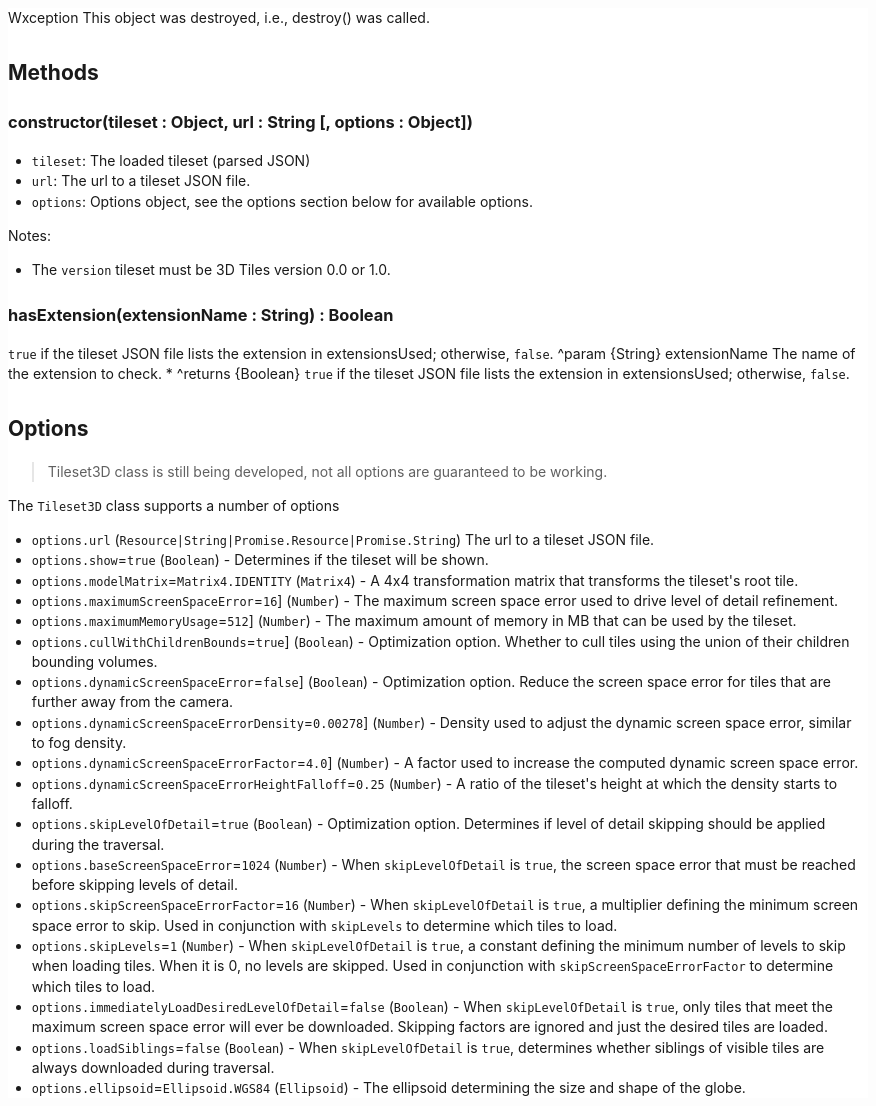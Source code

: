 Wxception This object was destroyed, i.e., destroy() was called.


## Methods

### constructor(tileset : Object, url : String [, options : Object])

- `tileset`: The loaded tileset (parsed JSON)
- `url`: The url to a tileset JSON file.
- `options`: Options object, see the options section below for available options.

Notes:
- The `version` tileset must be 3D Tiles version 0.0 or 1.0.


### hasExtension(extensionName : String) : Boolean

`true` if the tileset JSON file lists the extension in extensionsUsed; otherwise, `false`.
^param {String} extensionName The name of the extension to check. \*
^returns {Boolean} `true` if the tileset JSON file lists the extension in extensionsUsed; otherwise, `false`.


## Options

> Tileset3D class is still being developed, not all options are guaranteed to be working.

The `Tileset3D` class supports a number of options

- `options.url` (`Resource|String|Promise.Resource|Promise.String`) The url to a tileset JSON file.
- `options.show`=`true` (`Boolean`) - Determines if the tileset will be shown.
- `options.modelMatrix`=`Matrix4.IDENTITY` (`Matrix4`) - A 4x4 transformation matrix that transforms the tileset's root tile.
- `options.maximumScreenSpaceError`=`16`] (`Number`) - The maximum screen space error used to drive level of detail refinement.
- `options.maximumMemoryUsage`=`512`] (`Number`) - The maximum amount of memory in MB that can be used by the tileset.
- `options.cullWithChildrenBounds`=`true`] (`Boolean`) - Optimization option. Whether to cull tiles using the union of their children bounding volumes.
- `options.dynamicScreenSpaceError`=`false`] (`Boolean`) - Optimization option. Reduce the screen space error for tiles that are further away from the camera.
- `options.dynamicScreenSpaceErrorDensity`=`0.00278`] (`Number`) - Density used to adjust the dynamic screen space error, similar to fog density.
- `options.dynamicScreenSpaceErrorFactor`=`4.0`] (`Number`) - A factor used to increase the computed dynamic screen space error.
- `options.dynamicScreenSpaceErrorHeightFalloff`=`0.25` (`Number`) - A ratio of the tileset's height at which the density starts to falloff.
- `options.skipLevelOfDetail`=`true` (`Boolean`) - Optimization option. Determines if level of detail skipping should be applied during the traversal.
- `options.baseScreenSpaceError`=`1024` (`Number`) - When `skipLevelOfDetail` is `true`, the screen space error that must be reached before skipping levels of detail.
- `options.skipScreenSpaceErrorFactor`=`16` (`Number`) - When `skipLevelOfDetail` is `true`, a multiplier defining the minimum screen space error to skip. Used in conjunction with `skipLevels` to determine which tiles to load.
- `options.skipLevels`=`1` (`Number`) - When `skipLevelOfDetail` is `true`, a constant defining the minimum number of levels to skip when loading tiles. When it is 0, no levels are skipped. Used in conjunction with `skipScreenSpaceErrorFactor` to determine which tiles to load.
- `options.immediatelyLoadDesiredLevelOfDetail`=`false` (`Boolean`) - When `skipLevelOfDetail` is `true`, only tiles that meet the maximum screen space error will ever be downloaded. Skipping factors are ignored and just the desired tiles are loaded.
- `options.loadSiblings`=`false` (`Boolean`) - When `skipLevelOfDetail` is `true`, determines whether siblings of visible tiles are always downloaded during traversal.
- `options.ellipsoid`=`Ellipsoid.WGS84` (`Ellipsoid`) - The ellipsoid determining the size and shape of the globe.
